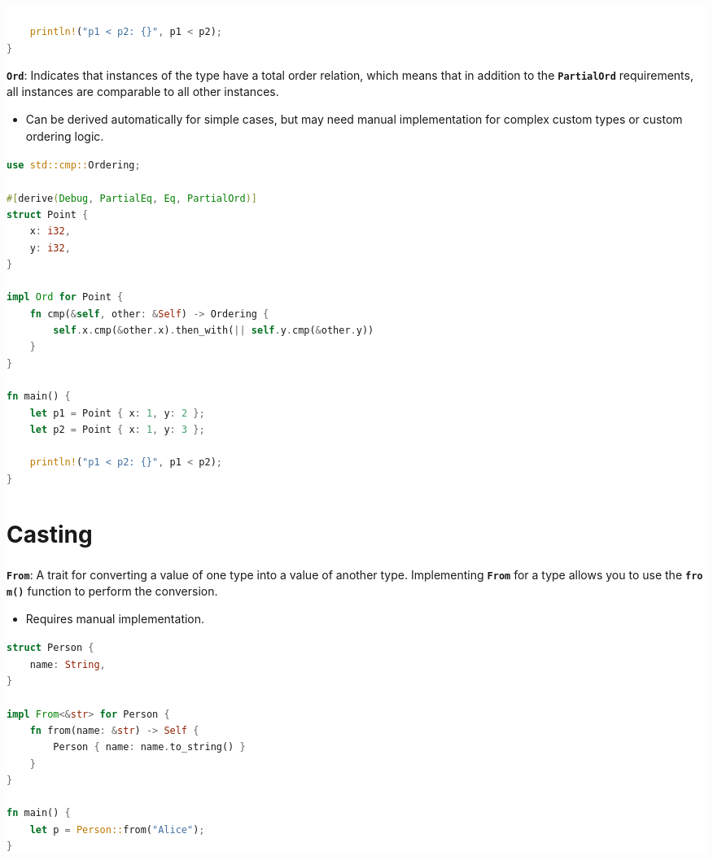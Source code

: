 ```rust

    println!("p1 < p2: {}", p1 < p2);
}
```

**`Ord`**: Indicates that instances of the type have a total order relation, which means that in addition to the **`PartialOrd`** requirements, all instances are comparable to all other instances.

- Can be derived automatically for simple cases, but may need manual implementation for complex custom types or custom ordering logic.

```rust
use std::cmp::Ordering;

#[derive(Debug, PartialEq, Eq, PartialOrd)]
struct Point {
    x: i32,
    y: i32,
}

impl Ord for Point {
    fn cmp(&self, other: &Self) -> Ordering {
        self.x.cmp(&other.x).then_with(|| self.y.cmp(&other.y))
    }
}

fn main() {
    let p1 = Point { x: 1, y: 2 };
    let p2 = Point { x: 1, y: 3 };

    println!("p1 < p2: {}", p1 < p2);
}
```

# Casting

**`From`**: A trait for converting a value of one type into a value of another type. Implementing **`From`** for a type allows you to use the **`from()`** function to perform the conversion.

- Requires manual implementation.

```rust
struct Person {
    name: String,
}

impl From<&str> for Person {
    fn from(name: &str) -> Self {
        Person { name: name.to_string() }
    }
}

fn main() {
    let p = Person::from("Alice");
}
```

